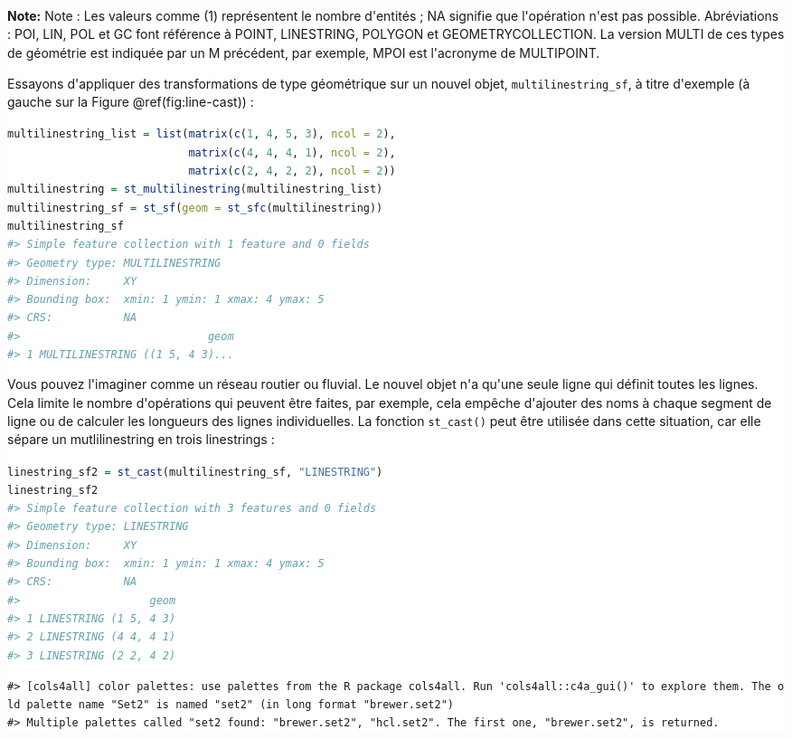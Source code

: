 __Note:__
Note : Les valeurs comme (1) représentent le nombre d'entités ; NA signifie que l'opération n'est pas possible. Abréviations : POI, LIN, POL et GC font référence à POINT, LINESTRING, POLYGON et GEOMETRYCOLLECTION. La version MULTI de ces types de géométrie est indiquée par un M précédent, par exemple, MPOI est l'acronyme de MULTIPOINT.



Essayons d'appliquer des transformations de type géométrique sur un nouvel objet, `multilinestring_sf`, à titre d'exemple (à gauche sur la Figure \@ref(fig:line-cast)) :


```r
multilinestring_list = list(matrix(c(1, 4, 5, 3), ncol = 2), 
                            matrix(c(4, 4, 4, 1), ncol = 2),
                            matrix(c(2, 4, 2, 2), ncol = 2))
multilinestring = st_multilinestring(multilinestring_list)
multilinestring_sf = st_sf(geom = st_sfc(multilinestring))
multilinestring_sf
#> Simple feature collection with 1 feature and 0 fields
#> Geometry type: MULTILINESTRING
#> Dimension:     XY
#> Bounding box:  xmin: 1 ymin: 1 xmax: 4 ymax: 5
#> CRS:           NA
#>                             geom
#> 1 MULTILINESTRING ((1 5, 4 3)...
```

Vous pouvez l'imaginer comme un réseau routier ou fluvial. 
Le nouvel objet n'a qu'une seule ligne qui définit toutes les lignes.
Cela limite le nombre d'opérations qui peuvent être faites, par exemple, cela empêche d'ajouter des noms à chaque segment de ligne ou de calculer les longueurs des lignes individuelles.
La fonction `st_cast()` peut être utilisée dans cette situation, car elle sépare un mutlilinestring en trois linestrings :


```r
linestring_sf2 = st_cast(multilinestring_sf, "LINESTRING")
linestring_sf2
#> Simple feature collection with 3 features and 0 fields
#> Geometry type: LINESTRING
#> Dimension:     XY
#> Bounding box:  xmin: 1 ymin: 1 xmax: 4 ymax: 5
#> CRS:           NA
#>                    geom
#> 1 LINESTRING (1 5, 4 3)
#> 2 LINESTRING (4 4, 4 1)
#> 3 LINESTRING (2 2, 4 2)
```


```
#> [cols4all] color palettes: use palettes from the R package cols4all. Run 'cols4all::c4a_gui()' to explore them. The old palette name "Set2" is named "set2" (in long format "brewer.set2")
#> Multiple palettes called "set2 found: "brewer.set2", "hcl.set2". The first one, "brewer.set2", is returned.
```
